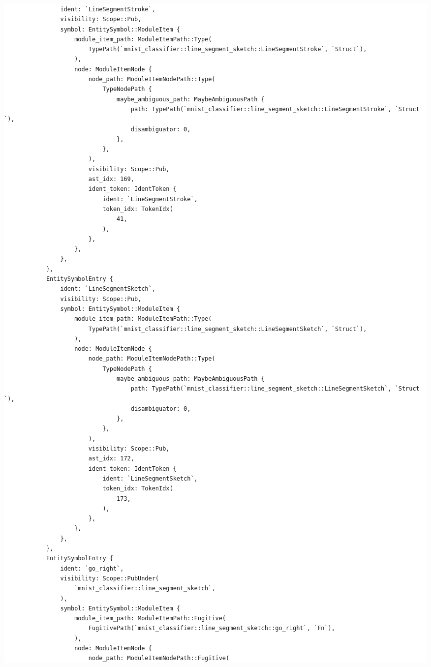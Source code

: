                     ident: `LineSegmentStroke`,
                    visibility: Scope::Pub,
                    symbol: EntitySymbol::ModuleItem {
                        module_item_path: ModuleItemPath::Type(
                            TypePath(`mnist_classifier::line_segment_sketch::LineSegmentStroke`, `Struct`),
                        ),
                        node: ModuleItemNode {
                            node_path: ModuleItemNodePath::Type(
                                TypeNodePath {
                                    maybe_ambiguous_path: MaybeAmbiguousPath {
                                        path: TypePath(`mnist_classifier::line_segment_sketch::LineSegmentStroke`, `Struct`),
                                        disambiguator: 0,
                                    },
                                },
                            ),
                            visibility: Scope::Pub,
                            ast_idx: 169,
                            ident_token: IdentToken {
                                ident: `LineSegmentStroke`,
                                token_idx: TokenIdx(
                                    41,
                                ),
                            },
                        },
                    },
                },
                EntitySymbolEntry {
                    ident: `LineSegmentSketch`,
                    visibility: Scope::Pub,
                    symbol: EntitySymbol::ModuleItem {
                        module_item_path: ModuleItemPath::Type(
                            TypePath(`mnist_classifier::line_segment_sketch::LineSegmentSketch`, `Struct`),
                        ),
                        node: ModuleItemNode {
                            node_path: ModuleItemNodePath::Type(
                                TypeNodePath {
                                    maybe_ambiguous_path: MaybeAmbiguousPath {
                                        path: TypePath(`mnist_classifier::line_segment_sketch::LineSegmentSketch`, `Struct`),
                                        disambiguator: 0,
                                    },
                                },
                            ),
                            visibility: Scope::Pub,
                            ast_idx: 172,
                            ident_token: IdentToken {
                                ident: `LineSegmentSketch`,
                                token_idx: TokenIdx(
                                    173,
                                ),
                            },
                        },
                    },
                },
                EntitySymbolEntry {
                    ident: `go_right`,
                    visibility: Scope::PubUnder(
                        `mnist_classifier::line_segment_sketch`,
                    ),
                    symbol: EntitySymbol::ModuleItem {
                        module_item_path: ModuleItemPath::Fugitive(
                            FugitivePath(`mnist_classifier::line_segment_sketch::go_right`, `Fn`),
                        ),
                        node: ModuleItemNode {
                            node_path: ModuleItemNodePath::Fugitive(